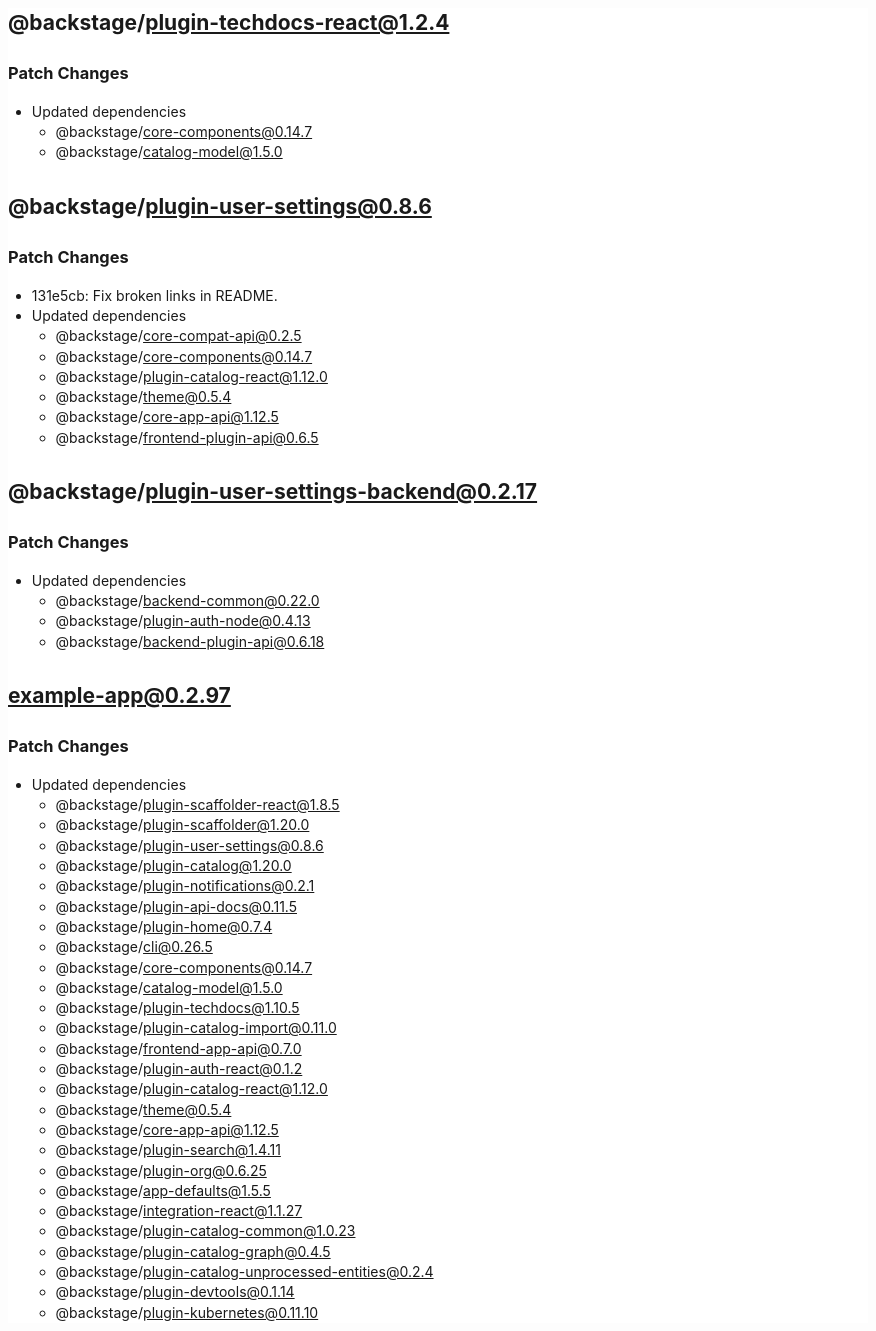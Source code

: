## @backstage/plugin-techdocs-react@1.2.4

### Patch Changes

- Updated dependencies
  - @backstage/core-components@0.14.7
  - @backstage/catalog-model@1.5.0

## @backstage/plugin-user-settings@0.8.6

### Patch Changes

- 131e5cb: Fix broken links in README.
- Updated dependencies
  - @backstage/core-compat-api@0.2.5
  - @backstage/core-components@0.14.7
  - @backstage/plugin-catalog-react@1.12.0
  - @backstage/theme@0.5.4
  - @backstage/core-app-api@1.12.5
  - @backstage/frontend-plugin-api@0.6.5

## @backstage/plugin-user-settings-backend@0.2.17

### Patch Changes

- Updated dependencies
  - @backstage/backend-common@0.22.0
  - @backstage/plugin-auth-node@0.4.13
  - @backstage/backend-plugin-api@0.6.18

## example-app@0.2.97

### Patch Changes

- Updated dependencies
  - @backstage/plugin-scaffolder-react@1.8.5
  - @backstage/plugin-scaffolder@1.20.0
  - @backstage/plugin-user-settings@0.8.6
  - @backstage/plugin-catalog@1.20.0
  - @backstage/plugin-notifications@0.2.1
  - @backstage/plugin-api-docs@0.11.5
  - @backstage/plugin-home@0.7.4
  - @backstage/cli@0.26.5
  - @backstage/core-components@0.14.7
  - @backstage/catalog-model@1.5.0
  - @backstage/plugin-techdocs@1.10.5
  - @backstage/plugin-catalog-import@0.11.0
  - @backstage/frontend-app-api@0.7.0
  - @backstage/plugin-auth-react@0.1.2
  - @backstage/plugin-catalog-react@1.12.0
  - @backstage/theme@0.5.4
  - @backstage/core-app-api@1.12.5
  - @backstage/plugin-search@1.4.11
  - @backstage/plugin-org@0.6.25
  - @backstage/app-defaults@1.5.5
  - @backstage/integration-react@1.1.27
  - @backstage/plugin-catalog-common@1.0.23
  - @backstage/plugin-catalog-graph@0.4.5
  - @backstage/plugin-catalog-unprocessed-entities@0.2.4
  - @backstage/plugin-devtools@0.1.14
  - @backstage/plugin-kubernetes@0.11.10